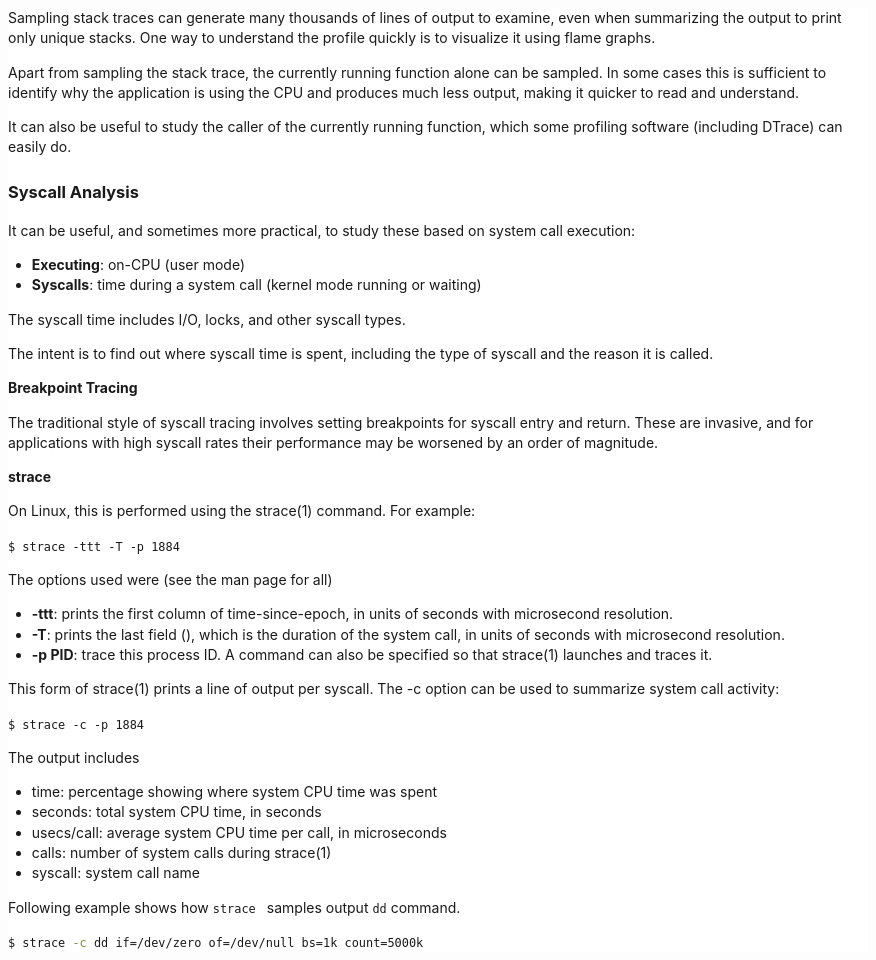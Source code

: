 Sampling stack traces can generate many thousands of lines of output to examine, even when summarizing the output to print only unique stacks. One way to understand the profile quickly is to visualize it using flame graphs.

Apart from sampling the stack trace, the currently running function alone can be sampled. In some cases this is sufficient to identify why the application is using the CPU and produces much less output, making it quicker to read and understand. 

It can also be useful to study the caller of the currently running function, which some profiling software (including DTrace) can easily do.

### Syscall Analysis

It can be useful, and sometimes more practical, to study these based on system call execution:

- **Executing**: on-CPU (user mode)
- **Syscalls**: time during a system call (kernel mode running or waiting)

The syscall time includes I/O, locks, and other syscall types.

The intent is to find out where syscall time is spent, including the type of syscall and the reason it is called.

**Breakpoint Tracing**

The traditional style of syscall tracing involves setting breakpoints for syscall entry and return. These are invasive, and for applications with high syscall rates their performance may be worsened by an order of magnitude.

**strace**

On Linux, this is performed using the strace(1) command. For example:
```
$ strace -ttt -T -p 1884
```
The options used were (see the man page for all)
- **-ttt**: prints the first column of time-since-epoch, in units of seconds with microsecond resolution.
- **-T**: prints the last field (<time>), which is the duration of the system call, in units of seconds with microsecond resolution.
- **-p PID**: trace this process ID. A command can also be specified so that strace(1) launches and traces it.

This form of strace(1) prints a line of output per syscall. The -c option can be used to summarize system call activity:
```
$ strace -c -p 1884
```

The output includes

- time: percentage showing where system CPU time was spent 
- seconds: total system CPU time, in seconds
- usecs/call: average system CPU time per call, in microseconds 
- calls: number of system calls during strace(1)
- syscall: system call name

Following example shows how `strace ` samples output `dd` command.
```bash
$ strace -c dd if=/dev/zero of=/dev/null bs=1k count=5000k
```
